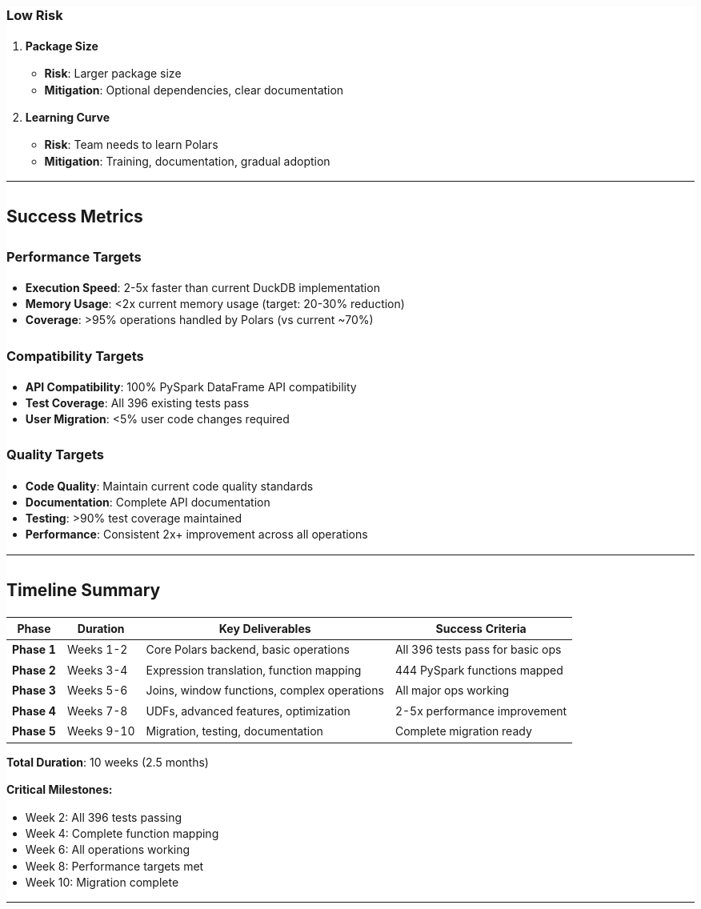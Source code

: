 ### Low Risk
1. **Package Size**
   - **Risk**: Larger package size
   - **Mitigation**: Optional dependencies, clear documentation

2. **Learning Curve**
   - **Risk**: Team needs to learn Polars
   - **Mitigation**: Training, documentation, gradual adoption

---

## Success Metrics

### Performance Targets
- **Execution Speed**: 2-5x faster than current DuckDB implementation
- **Memory Usage**: <2x current memory usage (target: 20-30% reduction)
- **Coverage**: >95% operations handled by Polars (vs current ~70%)

### Compatibility Targets
- **API Compatibility**: 100% PySpark DataFrame API compatibility
- **Test Coverage**: All 396 existing tests pass
- **User Migration**: <5% user code changes required

### Quality Targets
- **Code Quality**: Maintain current code quality standards
- **Documentation**: Complete API documentation
- **Testing**: >90% test coverage maintained
- **Performance**: Consistent 2x+ improvement across all operations

---

## Timeline Summary

| Phase | Duration | Key Deliverables | Success Criteria |
|-------|----------|------------------|------------------|
| **Phase 1** | Weeks 1-2 | Core Polars backend, basic operations | All 396 tests pass for basic ops |
| **Phase 2** | Weeks 3-4 | Expression translation, function mapping | 444 PySpark functions mapped |
| **Phase 3** | Weeks 5-6 | Joins, window functions, complex operations | All major ops working |
| **Phase 4** | Weeks 7-8 | UDFs, advanced features, optimization | 2-5x performance improvement |
| **Phase 5** | Weeks 9-10 | Migration, testing, documentation | Complete migration ready |

**Total Duration**: 10 weeks (2.5 months)

**Critical Milestones:**
- Week 2: All 396 tests passing
- Week 4: Complete function mapping
- Week 6: All operations working
- Week 8: Performance targets met
- Week 10: Migration complete

---